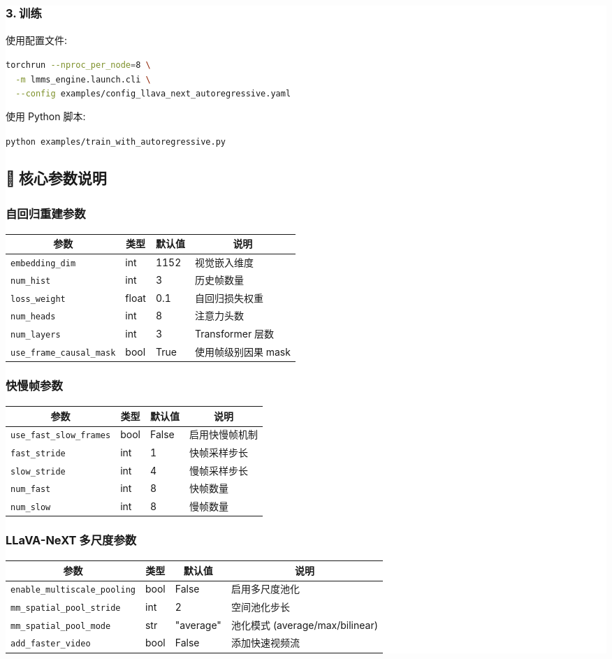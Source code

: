 ### 3. 训练

使用配置文件:
```bash
torchrun --nproc_per_node=8 \
  -m lmms_engine.launch.cli \
  --config examples/config_llava_next_autoregressive.yaml
```

使用 Python 脚本:
```bash
python examples/train_with_autoregressive.py
```

## 🔧 核心参数说明

### 自回归重建参数

| 参数 | 类型 | 默认值 | 说明 |
|------|------|--------|------|
| `embedding_dim` | int | 1152 | 视觉嵌入维度 |
| `num_hist` | int | 3 | 历史帧数量 |
| `loss_weight` | float | 0.1 | 自回归损失权重 |
| `num_heads` | int | 8 | 注意力头数 |
| `num_layers` | int | 3 | Transformer 层数 |
| `use_frame_causal_mask` | bool | True | 使用帧级别因果 mask |

### 快慢帧参数

| 参数 | 类型 | 默认值 | 说明 |
|------|------|--------|------|
| `use_fast_slow_frames` | bool | False | 启用快慢帧机制 |
| `fast_stride` | int | 1 | 快帧采样步长 |
| `slow_stride` | int | 4 | 慢帧采样步长 |
| `num_fast` | int | 8 | 快帧数量 |
| `num_slow` | int | 8 | 慢帧数量 |

### LLaVA-NeXT 多尺度参数

| 参数 | 类型 | 默认值 | 说明 |
|------|------|--------|------|
| `enable_multiscale_pooling` | bool | False | 启用多尺度池化 |
| `mm_spatial_pool_stride` | int | 2 | 空间池化步长 |
| `mm_spatial_pool_mode` | str | "average" | 池化模式 (average/max/bilinear) |
| `add_faster_video` | bool | False | 添加快速视频流 |

